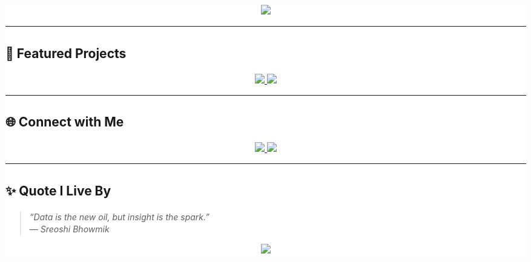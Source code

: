 <p align="center">
  <img src="https://github-readme-streak-stats.herokuapp.com?user=sreoshi-bhowmik&theme=dark&hide_border=false" width="60%" />
</p>

---

## 📂 Featured Projects

<p align="center">
  <a href="https://github.com/sreoshi-bhowmik/stock-price-forecasting">
    <img src="https://github-readme-stats.vercel.app/api/pin/?username=sreoshi-bhowmik&repo=stock-price-forecasting&theme=radical" />
  </a>
  <a href="https://github.com/sreoshi-bhowmik/llm-sentiment-analysis">
    <img src="https://github-readme-stats.vercel.app/api/pin/?username=sreoshi-bhowmik&repo=llm-sentiment-analysis&theme=radical" />
  </a>
</p>

---

## 🌐 Connect with Me

<p align="center">
  <a href="mailto:sreoshibhowmik28@gmail.com">
    <img src="https://img.shields.io/badge/Gmail-%23D14836?style=for-the-badge&logo=gmail&logoColor=white" />
  </a>
  <a href="https://www.linkedin.com/in/sreoshi-bhowmik-b04454303">
    <img src="https://img.shields.io/badge/LinkedIn-%230077B5?style=for-the-badge&logo=linkedin&logoColor=white" />
  </a>
</p>

---

## ✨ Quote I Live By

> _“Data is the new oil, but insight is the spark.”_  
> — *Sreoshi Bhowmik*

<p align="center">
  <img src="https://media.giphy.com/media/26tn33aiTi1jkl6H6/giphy.gif" width="120" />
</p>
